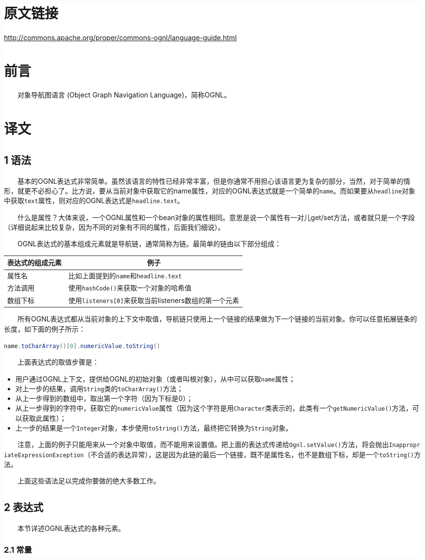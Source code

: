 # 原文链接

http://commons.apache.org/proper/commons-ognl/language-guide.html

# 前言

  对象导航图语言 (Object Graph Navigation Language)，简称OGNL。

# 译文

## 1 语法

  基本的OGNL表达式非常简单。虽然该语言的特性已经非常丰富，但是你通常不用担心该语言更为复杂的部分，当然，对于简单的情形，就更不必担心了。比方说，要从当前对象中获取它的name属性，对应的OGNL表达式就是一个简单的`name`。而如果要从`headline`对象中获取`text`属性，则对应的OGNL表达式是`headline.text`。

  什么是属性？大体来说，一个OGNL属性和一个bean对象的属性相同。意思是说一个属性有一对儿get/set方法，或者就只是一个字段（详细说起来比较复杂，因为不同的对象有不同的属性，后面我们细说）。

  OGNL表达式的基本组成元素就是导航链，通常简称为链。最简单的链由以下部分组成：

| 表达式的组成元素 | 例子                                                  |
| ---------------- | ----------------------------------------------------- |
| 属性名           | 比如上面提到的`name`和`headline.text`                 |
| 方法调用         | 使用`hashCode()`来获取一个对象的哈希值                |
| 数组下标         | 使用`listeners[0]`来获取当前listeners数组的第一个元素 |

  所有OGNL表达式都从当前对象的上下文中取值，导航链只使用上一个链接的结果做为下一个链接的当前对象。你可以任意拓展链条的长度，如下面的例子所示：

```java
name.toCharArray()[0].numericValue.toString()
```

  上面表达式的取值步骤是：

- 用户通过OGNL上下文，提供给OGNL的初始对象（或者叫根对象），从中可以获取`name`属性；
- 对上一步的结果，调用`String`类的`toCharArray()`方法；
- 从上一步得到的数组中，取出第一个字符（因为下标是0）；
- 从上一步得到的字符中，获取它的`numericValue`属性（因为这个字符是用`Character`类表示的，此类有一个`getNumericValue()`方法，可以获取此属性）；
- 上一步的结果是一个`Integer`对象，本步使用`toString()`方法，最终把它转换为`String`对象。

  注意，上面的例子只能用来从一个对象中取值，而不能用来设置值。把上面的表达式传递给`Ognl.setValue()`方法，将会抛出`InappropriateExpressionException`（不合适的表达异常），这是因为此链的最后一个链接，既不是属性名，也不是数组下标，却是一个`toString()`方法。

  上面这些语法足以完成你要做的绝大多数工作。

## 2 表达式

  本节详述OGNL表达式的各种元素。

### 2.1 常量
